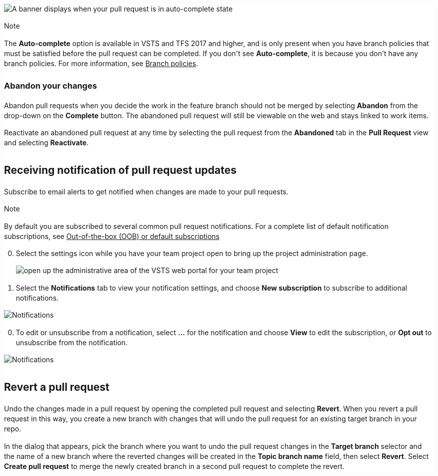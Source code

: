 ![A banner displays when your pull request is in auto-complete state](./_img/pull-requests/pr_banner_autocomplete.png)

>[!NOTE]
>The **Auto-complete** option is available in VSTS and TFS 2017 and higher, and is only present when you have branch policies that must be satisfied before the pull request can be completed. If you don't see **Auto-complete**, it is because you don't have any branch policies. For more information, see [Branch policies](branch-policies.md).

### Abandon your changes

Abandon pull requests when you decide the work in the feature branch should not be merged by selecting **Abandon** from the drop-down on the **Complete** button.
The abandoned pull request will still be viewable on the web and stays linked to work items.

Reactivate an abandoned pull request at any time by selecting the pull request from the **Abandoned** tab in the **Pull Request** view and selecting  **Reactivate**.

<a name="notifications"></a>
## Receiving notification of pull request updates

Subscribe to email alerts to get notified when changes are made to your pull requests. 

>[!NOTE]
>By default you are subscribed to several common pull request notifications. For a complete list of default notification subscriptions, see [Out-of-the-box (OOB) or default subscriptions](../notifications/oob-built-in-notifications.md#out-of-the-box-oob-or-default-subscriptions)

0. Select the settings icon while you have your team project open to bring up the project administration page.

   ![open up the administrative area of the VSTS web portal for your team project](_img/pull-requests/gear_icon_settings.png) 

0. Select the **Notifications** tab to view your notification settings, and choose **New subscription** to subscribe to additional notifications.

  ![Notifications](./_img/pull-requests/pr-notifications.png)

0. To edit or unsubscribe from a notification, select **...** for the notification and choose **View** to edit the subscription, or **Opt out** to unsubscribe from the notification.

  ![Notifications](./_img/pull-requests/view-pr-notifications.png)


## Revert a pull request

Undo the changes made in a pull request by opening the completed pull request and selecting **Revert**. When you revert a pull request in this way, you create a new branch with changes that will
undo the pull request for an existing target branch in your repo.

In the dialog that appears, pick the branch where you want to undo the pull request changes in the **Target branch** selector and the name of a new branch where the reverted changes will be created in the **Topic branch name** field, then select **Revert**. 
Select **Create pull request** to merge the newly created branch in a second pull request to complete the revert.
